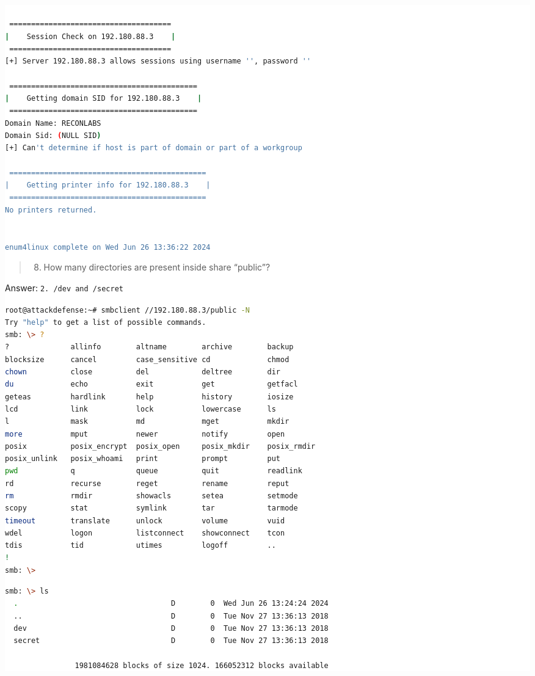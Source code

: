 ```bash

 ===================================== 
|    Session Check on 192.180.88.3    |
 ===================================== 
[+] Server 192.180.88.3 allows sessions using username '', password ''

 =========================================== 
|    Getting domain SID for 192.180.88.3    |
 =========================================== 
Domain Name: RECONLABS
Domain Sid: (NULL SID)
[+] Can't determine if host is part of domain or part of a workgroup

 ============================================= 
|    Getting printer info for 192.180.88.3    |
 ============================================= 
No printers returned.


enum4linux complete on Wed Jun 26 13:36:22 2024

```

> 8. How many directories are present inside share “public”?

Answer: `2. /dev and /secret`

```bash
root@attackdefense:~# smbclient //192.180.88.3/public -N
Try "help" to get a list of possible commands.
smb: \> ?
?              allinfo        altname        archive        backup         
blocksize      cancel         case_sensitive cd             chmod          
chown          close          del            deltree        dir            
du             echo           exit           get            getfacl        
geteas         hardlink       help           history        iosize         
lcd            link           lock           lowercase      ls             
l              mask           md             mget           mkdir          
more           mput           newer          notify         open           
posix          posix_encrypt  posix_open     posix_mkdir    posix_rmdir    
posix_unlink   posix_whoami   print          prompt         put            
pwd            q              queue          quit           readlink       
rd             recurse        reget          rename         reput          
rm             rmdir          showacls       setea          setmode        
scopy          stat           symlink        tar            tarmode        
timeout        translate      unlock         volume         vuid           
wdel           logon          listconnect    showconnect    tcon           
tdis           tid            utimes         logoff         ..             
!              
smb: \> 
```

```bash
smb: \> ls
  .                                   D        0  Wed Jun 26 13:24:24 2024
  ..                                  D        0  Tue Nov 27 13:36:13 2018
  dev                                 D        0  Tue Nov 27 13:36:13 2018
  secret                              D        0  Tue Nov 27 13:36:13 2018

                1981084628 blocks of size 1024. 166052312 blocks available
```
